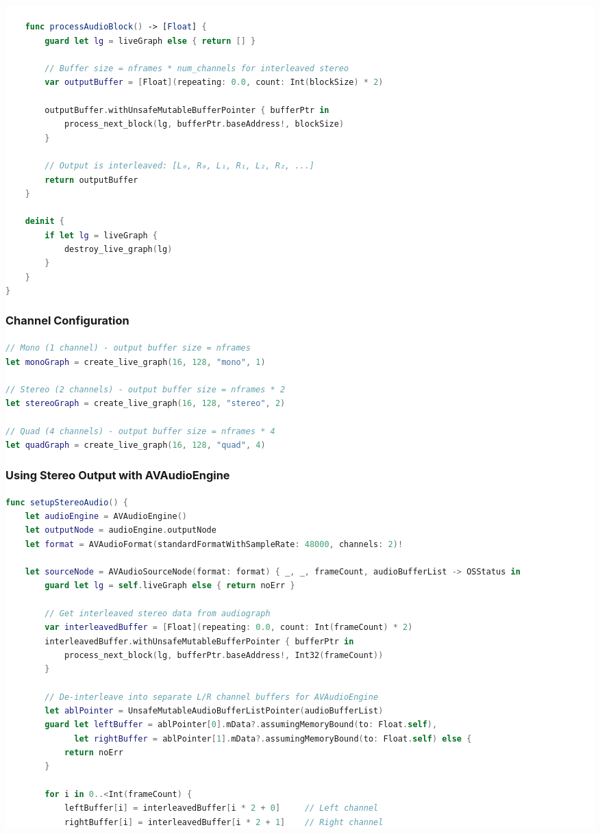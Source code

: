 ```swift

    func processAudioBlock() -> [Float] {
        guard let lg = liveGraph else { return [] }

        // Buffer size = nframes * num_channels for interleaved stereo
        var outputBuffer = [Float](repeating: 0.0, count: Int(blockSize) * 2)

        outputBuffer.withUnsafeMutableBufferPointer { bufferPtr in
            process_next_block(lg, bufferPtr.baseAddress!, blockSize)
        }

        // Output is interleaved: [L₀, R₀, L₁, R₁, L₂, R₂, ...]
        return outputBuffer
    }

    deinit {
        if let lg = liveGraph {
            destroy_live_graph(lg)
        }
    }
}
```

### Channel Configuration

```swift
// Mono (1 channel) - output buffer size = nframes
let monoGraph = create_live_graph(16, 128, "mono", 1)

// Stereo (2 channels) - output buffer size = nframes * 2
let stereoGraph = create_live_graph(16, 128, "stereo", 2)

// Quad (4 channels) - output buffer size = nframes * 4
let quadGraph = create_live_graph(16, 128, "quad", 4)
```

### Using Stereo Output with AVAudioEngine

```swift
func setupStereoAudio() {
    let audioEngine = AVAudioEngine()
    let outputNode = audioEngine.outputNode
    let format = AVAudioFormat(standardFormatWithSampleRate: 48000, channels: 2)!

    let sourceNode = AVAudioSourceNode(format: format) { _, _, frameCount, audioBufferList -> OSStatus in
        guard let lg = self.liveGraph else { return noErr }

        // Get interleaved stereo data from audiograph
        var interleavedBuffer = [Float](repeating: 0.0, count: Int(frameCount) * 2)
        interleavedBuffer.withUnsafeMutableBufferPointer { bufferPtr in
            process_next_block(lg, bufferPtr.baseAddress!, Int32(frameCount))
        }

        // De-interleave into separate L/R channel buffers for AVAudioEngine
        let ablPointer = UnsafeMutableAudioBufferListPointer(audioBufferList)
        guard let leftBuffer = ablPointer[0].mData?.assumingMemoryBound(to: Float.self),
              let rightBuffer = ablPointer[1].mData?.assumingMemoryBound(to: Float.self) else {
            return noErr
        }

        for i in 0..<Int(frameCount) {
            leftBuffer[i] = interleavedBuffer[i * 2 + 0]     // Left channel
            rightBuffer[i] = interleavedBuffer[i * 2 + 1]    // Right channel
```